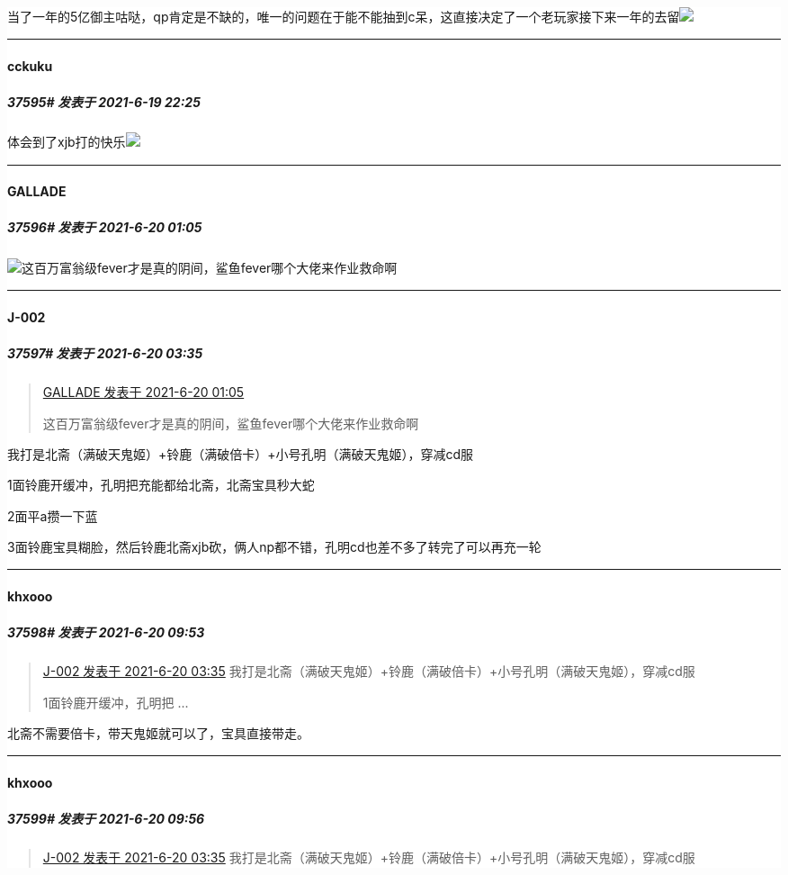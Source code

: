 当了一年的5亿御主咕哒，qp肯定是不缺的，唯一的问题在于能不能抽到c呆，这直接决定了一个老玩家接下来一年的去留<img src="https://static.saraba1st.com/image/smiley/face2017/036.png" referrerpolicy="no-referrer">

*****

####  cckuku  
##### 37595#       发表于 2021-6-19 22:25

体会到了xjb打的快乐<img src="https://static.saraba1st.com/image/smiley/face2017/002.png" referrerpolicy="no-referrer">

*****

####  GALLADE  
##### 37596#       发表于 2021-6-20 01:05

<img src="https://static.saraba1st.com/image/smiley/face2017/066.png" referrerpolicy="no-referrer">这百万富翁级fever才是真的阴间，鲨鱼fever哪个大佬来作业救命啊

*****

####  J-002  
##### 37597#       发表于 2021-6-20 03:35

<blockquote><a href="httphttps://bbs.saraba1st.com/2b/forum.php?mod=redirect&amp;goto=findpost&amp;pid=51670326&amp;ptid=1712412" target="_blank">GALLADE 发表于 2021-6-20 01:05</a>

这百万富翁级fever才是真的阴间，鲨鱼fever哪个大佬来作业救命啊</blockquote>
我打是北斋（满破天鬼姬）+铃鹿（满破倍卡）+小号孔明（满破天鬼姬），穿减cd服

1面铃鹿开缓冲，孔明把充能都给北斋，北斋宝具秒大蛇

2面平a攒一下蓝

3面铃鹿宝具糊脸，然后铃鹿北斋xjb砍，俩人np都不错，孔明cd也差不多了转完了可以再充一轮

*****

####  khxooo  
##### 37598#       发表于 2021-6-20 09:53

<blockquote><a href="httphttps://bbs.saraba1st.com/2b/forum.php?mod=redirect&amp;goto=findpost&amp;pid=51670887&amp;ptid=1712412" target="_blank">J-002 发表于 2021-6-20 03:35</a>
我打是北斋（满破天鬼姬）+铃鹿（满破倍卡）+小号孔明（满破天鬼姬），穿减cd服

1面铃鹿开缓冲，孔明把 ...</blockquote>
北斋不需要倍卡，带天鬼姬就可以了，宝具直接带走。

*****

####  khxooo  
##### 37599#       发表于 2021-6-20 09:56

<blockquote><a href="httphttps://bbs.saraba1st.com/2b/forum.php?mod=redirect&amp;goto=findpost&amp;pid=51670887&amp;ptid=1712412" target="_blank">J-002 发表于 2021-6-20 03:35</a>
我打是北斋（满破天鬼姬）+铃鹿（满破倍卡）+小号孔明（满破天鬼姬），穿减cd服
